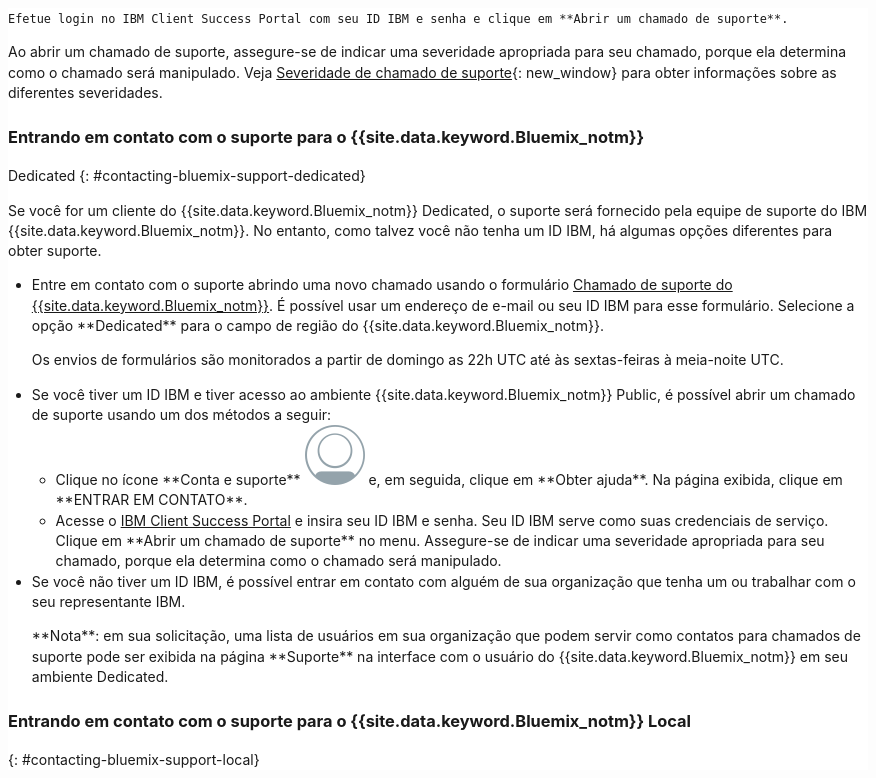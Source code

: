 	Efetue login no IBM Client Success Portal com seu ID IBM e senha e clique em **Abrir um chamado de suporte**.

Ao abrir um chamado de suporte, assegure-se de indicar uma severidade
apropriada para seu chamado, porque ela determina como o
chamado será manipulado. Veja [Severidade de chamado de suporte](index.html#support-ticket-severity){: new_window} para obter informações sobre as diferentes severidades.




### Entrando em contato com o suporte para o {{site.data.keyword.Bluemix_notm}}
Dedicated
{: #contacting-bluemix-support-dedicated}

Se você for um cliente do {{site.data.keyword.Bluemix_notm}} Dedicated, o suporte será fornecido pela equipe de suporte do IBM {{site.data.keyword.Bluemix_notm}}. No entanto, como talvez você não tenha um ID IBM, há algumas opções diferentes para obter suporte.


<ul>
<li>Entre em contato com o suporte abrindo uma novo chamado usando o formulário <a href="http://ibm.biz/bluemixsupport" target="_blank">Chamado de suporte do {{site.data.keyword.Bluemix_notm}}</a>. É possível usar um endereço de e-mail ou seu ID IBM para esse formulário. Selecione a opção **Dedicated** para o campo de região do {{site.data.keyword.Bluemix_notm}}.
<p>Os envios de formulários são monitorados a partir de domingo as 22h UTC até às sextas-feiras à meia-noite UTC.</p>
</li>
<li>Se você tiver um ID IBM e tiver acesso ao ambiente {{site.data.keyword.Bluemix_notm}} Public, é possível abrir um chamado de suporte usando um dos métodos a seguir:
<ul>
<li>Clique no ícone **Conta e suporte** <img src="images/account_support.svg" alt="Conta e suporte" /> e, em seguida, clique em **Obter ajuda**. Na página exibida, clique em **ENTRAR EM CONTATO**.</li>
<li>Acesse o
<a href="https://support.ibmcloud.com/ics/support/mylogin.asp?login=bluemix" target="_blank">IBM Client Success Portal</a> e insira seu ID IBM e senha. Seu ID IBM serve como suas credenciais de serviço. Clique em **Abrir um chamado de suporte** no menu. Assegure-se de
indicar uma severidade apropriada para seu chamado, porque ela determina como o
chamado será manipulado.</li>
</ul>
</li>
<li>Se você não tiver um ID IBM, é possível entrar em contato com alguém de sua organização que tenha um ou trabalhar com o seu representante IBM.
<p>**Nota**: em sua solicitação, uma lista de usuários em sua organização que podem servir como contatos para chamados de suporte pode ser exibida na página **Suporte** na interface com o usuário do {{site.data.keyword.Bluemix_notm}} em seu ambiente Dedicated.</p>
</li>
</ul>

### Entrando em contato com o suporte para o {{site.data.keyword.Bluemix_notm}} Local
{: #contacting-bluemix-support-local}
